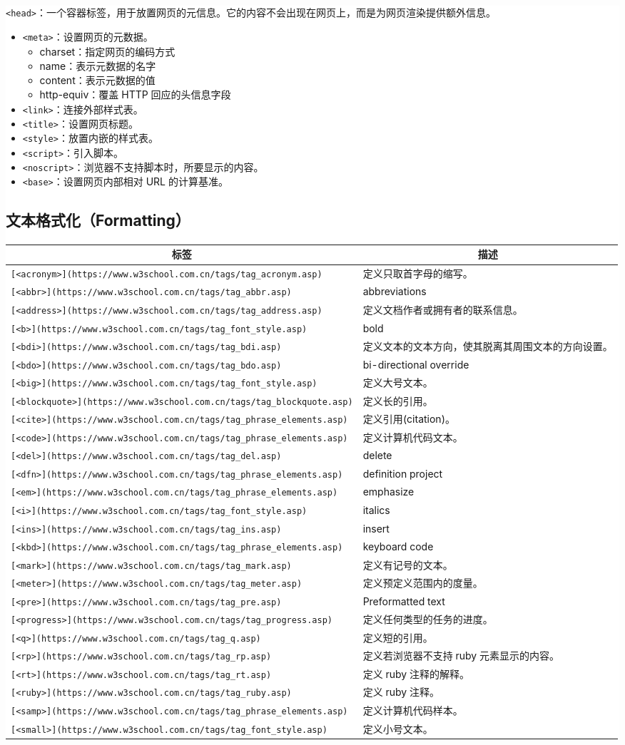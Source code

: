 `<head>`：一个容器标签，用于放置网页的元信息。它的内容不会出现在网页上，而是为网页渲染提供额外信息。

- `<meta>`：设置网页的元数据。 
   - charset：指定网页的编码方式
   - name：表示元数据的名字
   - content：表示元数据的值
   - http-equiv：覆盖 HTTP 回应的头信息字段
- `<link>`：连接外部样式表。
- `<title>`：设置网页标题。
- `<style>`：放置内嵌的样式表。
- `<script>`：引入脚本。
- `<noscript>`：浏览器不支持脚本时，所要显示的内容。
- `<base>`：设置网页内部相对 URL 的计算基准。




## 文本格式化（Formatting）
| 标签 | 描述 |
| --- | --- |
| `[<acronym>](https://www.w3school.com.cn/tags/tag_acronym.asp)` | 定义只取首字母的缩写。 |
| `[<abbr>](https://www.w3school.com.cn/tags/tag_abbr.asp)` | abbreviations |
| `[<address>](https://www.w3school.com.cn/tags/tag_address.asp)` | 定义文档作者或拥有者的联系信息。 |
| `[<b>](https://www.w3school.com.cn/tags/tag_font_style.asp)` | bold |
| `[<bdi>](https://www.w3school.com.cn/tags/tag_bdi.asp)` | 定义文本的文本方向，使其脱离其周围文本的方向设置。 |
| `[<bdo>](https://www.w3school.com.cn/tags/tag_bdo.asp)` | bi-directional override |
| `[<big>](https://www.w3school.com.cn/tags/tag_font_style.asp)` | 定义大号文本。 |
| `[<blockquote>](https://www.w3school.com.cn/tags/tag_blockquote.asp)` | 定义长的引用。 |
| `[<cite>](https://www.w3school.com.cn/tags/tag_phrase_elements.asp)` | 定义引用(citation)。 |
| `[<code>](https://www.w3school.com.cn/tags/tag_phrase_elements.asp)` | 定义计算机代码文本。 |
| `[<del>](https://www.w3school.com.cn/tags/tag_del.asp)` | delete |
| `[<dfn>](https://www.w3school.com.cn/tags/tag_phrase_elements.asp)` | definition project |
| `[<em>](https://www.w3school.com.cn/tags/tag_phrase_elements.asp)` | emphasize |
| `[<i>](https://www.w3school.com.cn/tags/tag_font_style.asp)` | italics |
| `[<ins>](https://www.w3school.com.cn/tags/tag_ins.asp)` | insert |
| `[<kbd>](https://www.w3school.com.cn/tags/tag_phrase_elements.asp)` | keyboard code |
| `[<mark>](https://www.w3school.com.cn/tags/tag_mark.asp)` | 定义有记号的文本。 |
| `[<meter>](https://www.w3school.com.cn/tags/tag_meter.asp)` | 定义预定义范围内的度量。 |
| `[<pre>](https://www.w3school.com.cn/tags/tag_pre.asp)` | Preformatted text |
| `[<progress>](https://www.w3school.com.cn/tags/tag_progress.asp)` | 定义任何类型的任务的进度。 |
| `[<q>](https://www.w3school.com.cn/tags/tag_q.asp)` | 定义短的引用。 |
| `[<rp>](https://www.w3school.com.cn/tags/tag_rp.asp)` | 定义若浏览器不支持 ruby 元素显示的内容。 |
| `[<rt>](https://www.w3school.com.cn/tags/tag_rt.asp)` | 定义 ruby 注释的解释。 |
| `[<ruby>](https://www.w3school.com.cn/tags/tag_ruby.asp)` | 定义 ruby 注释。 |
| `[<samp>](https://www.w3school.com.cn/tags/tag_phrase_elements.asp)` | 定义计算机代码样本。 |
| `[<small>](https://www.w3school.com.cn/tags/tag_font_style.asp)` | 定义小号文本。 |